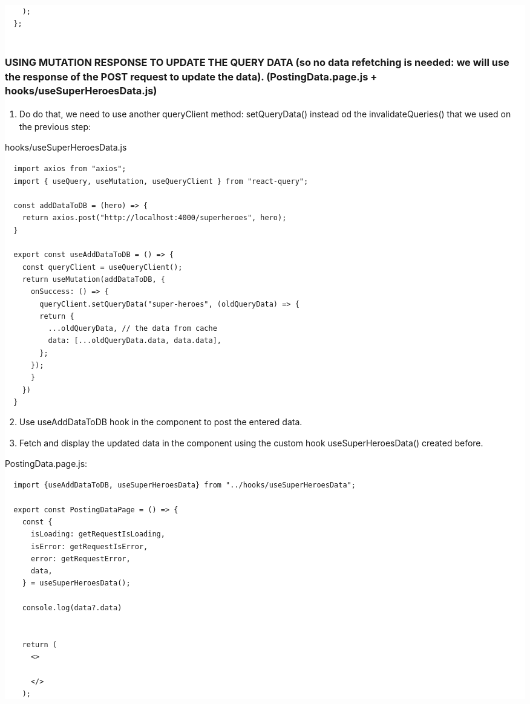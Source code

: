 ```
    );
  };


```


### USING MUTATION RESPONSE TO UPDATE THE QUERY DATA (so no data refetching is needed: we will use the response of the POST request to update the data). (PostingData.page.js + hooks/useSuperHeroesData.js)

1. Do do that, we need to use another queryClient method: setQueryData() instead od the invalidateQueries() that we used on the previous step:

hooks/useSuperHeroesData.js

```
  import axios from "axios";
  import { useQuery, useMutation, useQueryClient } from "react-query";

  const addDataToDB = (hero) => {
    return axios.post("http://localhost:4000/superheroes", hero);
  }

  export const useAddDataToDB = () => {
    const queryClient = useQueryClient();
    return useMutation(addDataToDB, {
      onSuccess: () => {
        queryClient.setQueryData("super-heroes", (oldQueryData) => {
        return {
          ...oldQueryData, // the data from cache
          data: [...oldQueryData.data, data.data],
        };
      });
      }
    })
  }

```

2. Use useAddDataToDB hook in the component to post the entered data.

3. Fetch and display the updated data in the component using the custom hook useSuperHeroesData() created before.

PostingData.page.js:

```
  import {useAddDataToDB, useSuperHeroesData} from "../hooks/useSuperHeroesData";

  export const PostingDataPage = () => {
    const {
      isLoading: getRequestIsLoading,
      isError: getRequestIsError,
      error: getRequestError,
      data,
    } = useSuperHeroesData();

    console.log(data?.data)


    return (
      <>

      </>
    );
```